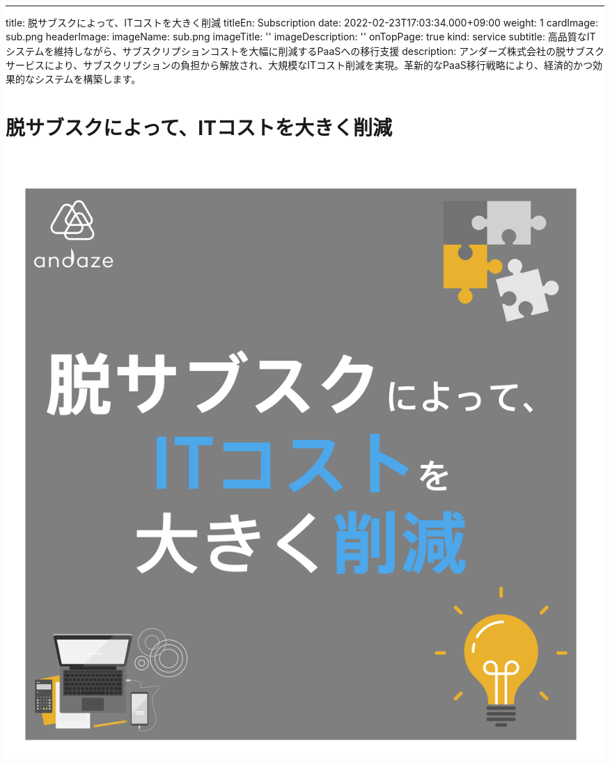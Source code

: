 ---
title: 脱サブスクによって、ITコストを大きく削減
titleEn: Subscription
date: 2022-02-23T17:03:34.000+09:00
weight: 1
cardImage: sub.png
headerImage:
  imageName: sub.png
  imageTitle: ''
  imageDescription: ''
onTopPage: true
kind: service
subtitle: 高品質なITシステムを維持しながら、サブスクリプションコストを大幅に削減するPaaSへの移行支援
description: アンダーズ株式会社の脱サブスクサービスにより、サブスクリプションの負担から解放され、大規模なITコスト削減を実現。革新的なPaaS移行戦略により、経済的かつ効果的なシステムを構築します。
# 脱サブスクによって、ITコストを大きく削減

![](sub.png)
